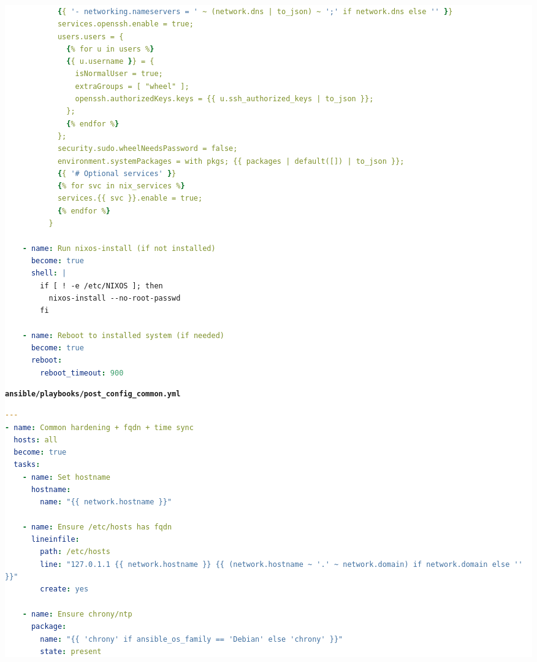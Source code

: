 ```yaml
            {{ '- networking.nameservers = ' ~ (network.dns | to_json) ~ ';' if network.dns else '' }}
            services.openssh.enable = true;
            users.users = {
              {% for u in users %}
              {{ u.username }} = {
                isNormalUser = true;
                extraGroups = [ "wheel" ];
                openssh.authorizedKeys.keys = {{ u.ssh_authorized_keys | to_json }};
              };
              {% endfor %}
            };
            security.sudo.wheelNeedsPassword = false;
            environment.systemPackages = with pkgs; {{ packages | default([]) | to_json }};
            {{ '# Optional services' }}
            {% for svc in nix_services %}
            services.{{ svc }}.enable = true;
            {% endfor %}
          }

    - name: Run nixos-install (if not installed)
      become: true
      shell: |
        if [ ! -e /etc/NIXOS ]; then
          nixos-install --no-root-passwd
        fi

    - name: Reboot to installed system (if needed)
      become: true
      reboot:
        reboot_timeout: 900
```

**`ansible/playbooks/post_config_common.yml`**

```yaml
---
- name: Common hardening + fqdn + time sync
  hosts: all
  become: true
  tasks:
    - name: Set hostname
      hostname:
        name: "{{ network.hostname }}"

    - name: Ensure /etc/hosts has fqdn
      lineinfile:
        path: /etc/hosts
        line: "127.0.1.1 {{ network.hostname }} {{ (network.hostname ~ '.' ~ network.domain) if network.domain else '' }}"
        create: yes

    - name: Ensure chrony/ntp
      package:
        name: "{{ 'chrony' if ansible_os_family == 'Debian' else 'chrony' }}"
        state: present
```
